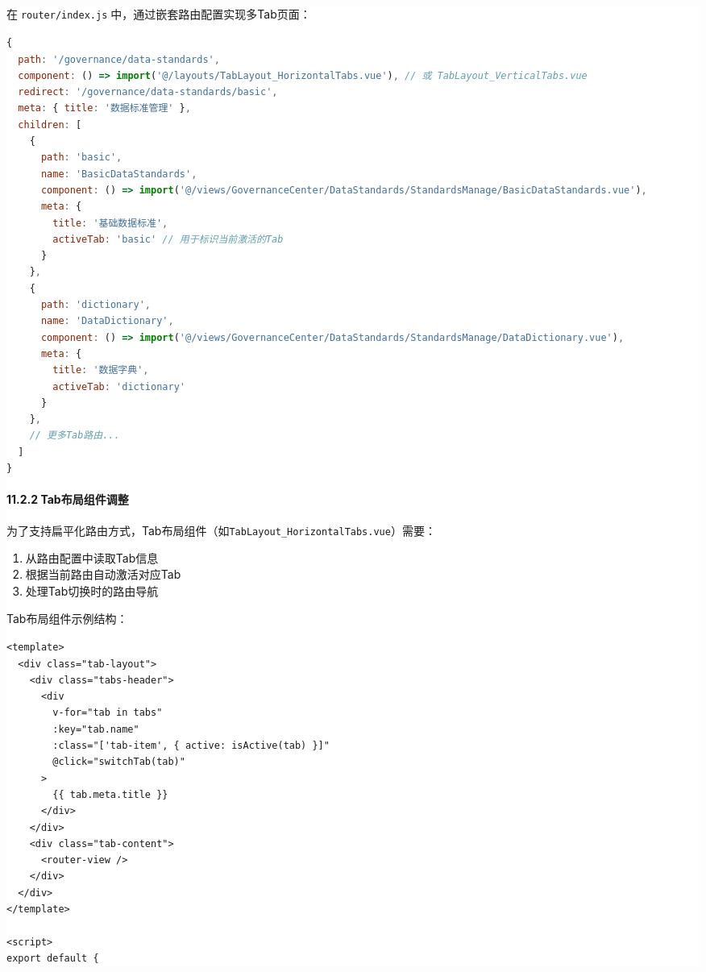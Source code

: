 在 `router/index.js` 中，通过嵌套路由配置实现多Tab页面：

```javascript
{
  path: '/governance/data-standards',
  component: () => import('@/layouts/TabLayout_HorizontalTabs.vue'), // 或 TabLayout_VerticalTabs.vue
  redirect: '/governance/data-standards/basic',
  meta: { title: '数据标准管理' },
  children: [
    {
      path: 'basic',
      name: 'BasicDataStandards',
      component: () => import('@/views/GovernanceCenter/DataStandards/StandardsManage/BasicDataStandards.vue'),
      meta: { 
        title: '基础数据标准',
        activeTab: 'basic' // 用于标识当前激活的Tab
      }
    },
    {
      path: 'dictionary',
      name: 'DataDictionary',
      component: () => import('@/views/GovernanceCenter/DataStandards/StandardsManage/DataDictionary.vue'),
      meta: { 
        title: '数据字典', 
        activeTab: 'dictionary'
      }
    },
    // 更多Tab路由...
  ]
}
```

#### 11.2.2 Tab布局组件调整

为了支持扁平化路由方式，Tab布局组件（如`TabLayout_HorizontalTabs.vue`）需要：

1. 从路由配置中读取Tab信息
2. 根据当前路由自动激活对应Tab
3. 处理Tab切换时的路由导航

Tab布局组件示例结构：

```vue
<template>
  <div class="tab-layout">
    <div class="tabs-header">
      <div 
        v-for="tab in tabs" 
        :key="tab.name"
        :class="['tab-item', { active: isActive(tab) }]"
        @click="switchTab(tab)"
      >
        {{ tab.meta.title }}
      </div>
    </div>
    <div class="tab-content">
      <router-view />
    </div>
  </div>
</template>

<script>
export default {
```